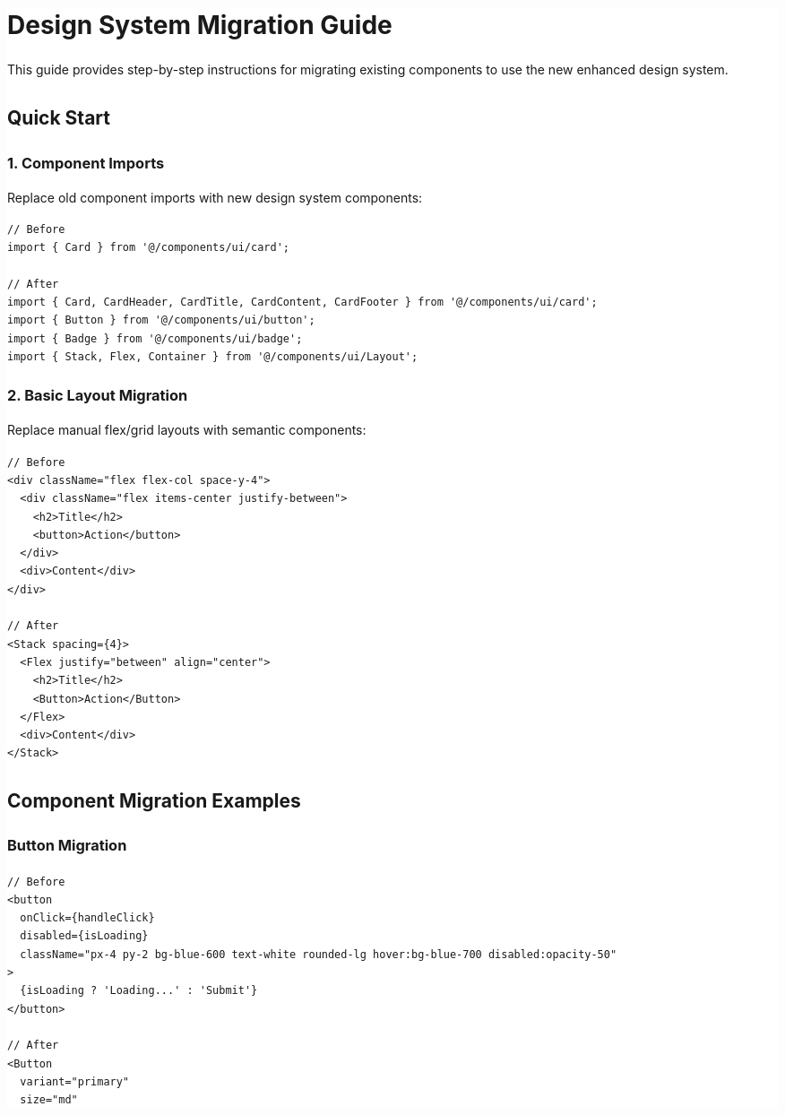 # Design System Migration Guide

This guide provides step-by-step instructions for migrating existing components to use the new enhanced design system.

## Quick Start

### 1. Component Imports
Replace old component imports with new design system components:

```tsx
// Before
import { Card } from '@/components/ui/card';

// After
import { Card, CardHeader, CardTitle, CardContent, CardFooter } from '@/components/ui/card';
import { Button } from '@/components/ui/button';
import { Badge } from '@/components/ui/badge';
import { Stack, Flex, Container } from '@/components/ui/Layout';
```

### 2. Basic Layout Migration

Replace manual flex/grid layouts with semantic components:

```tsx
// Before
<div className="flex flex-col space-y-4">
  <div className="flex items-center justify-between">
    <h2>Title</h2>
    <button>Action</button>
  </div>
  <div>Content</div>
</div>

// After
<Stack spacing={4}>
  <Flex justify="between" align="center">
    <h2>Title</h2>
    <Button>Action</Button>
  </Flex>
  <div>Content</div>
</Stack>
```

## Component Migration Examples

### Button Migration

```tsx
// Before
<button
  onClick={handleClick}
  disabled={isLoading}
  className="px-4 py-2 bg-blue-600 text-white rounded-lg hover:bg-blue-700 disabled:opacity-50"
>
  {isLoading ? 'Loading...' : 'Submit'}
</button>

// After
<Button
  variant="primary"
  size="md"
```